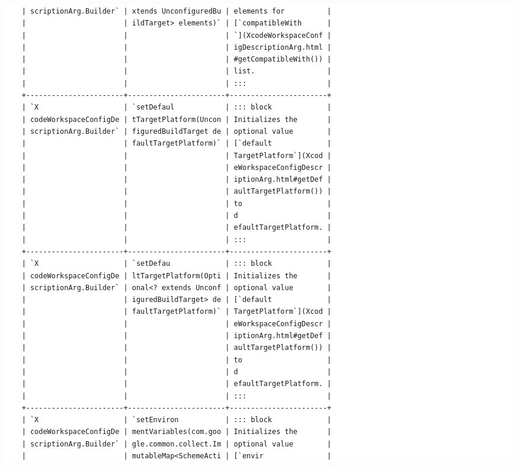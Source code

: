         | scriptionArg.Builder` | xtends UnconfiguredBu | elements for          |
        |                       | ildTarget> elements)` | [`compatibleWith      |
        |                       |                       | `](XcodeWorkspaceConf |
        |                       |                       | igDescriptionArg.html |
        |                       |                       | #getCompatibleWith()) |
        |                       |                       | list.                 |
        |                       |                       | :::                   |
        +-----------------------+-----------------------+-----------------------+
        | `X                    | `setDefaul            | ::: block             |
        | codeWorkspaceConfigDe | tTargetPlatform​(Uncon | Initializes the       |
        | scriptionArg.Builder` | figuredBuildTarget de | optional value        |
        |                       | faultTargetPlatform)` | [`default             |
        |                       |                       | TargetPlatform`](Xcod |
        |                       |                       | eWorkspaceConfigDescr |
        |                       |                       | iptionArg.html#getDef |
        |                       |                       | aultTargetPlatform()) |
        |                       |                       | to                    |
        |                       |                       | d                     |
        |                       |                       | efaultTargetPlatform. |
        |                       |                       | :::                   |
        +-----------------------+-----------------------+-----------------------+
        | `X                    | `setDefau             | ::: block             |
        | codeWorkspaceConfigDe | ltTargetPlatform​(Opti | Initializes the       |
        | scriptionArg.Builder` | onal<? extends Unconf | optional value        |
        |                       | iguredBuildTarget> de | [`default             |
        |                       | faultTargetPlatform)` | TargetPlatform`](Xcod |
        |                       |                       | eWorkspaceConfigDescr |
        |                       |                       | iptionArg.html#getDef |
        |                       |                       | aultTargetPlatform()) |
        |                       |                       | to                    |
        |                       |                       | d                     |
        |                       |                       | efaultTargetPlatform. |
        |                       |                       | :::                   |
        +-----------------------+-----------------------+-----------------------+
        | `X                    | `setEnviron           | ::: block             |
        | codeWorkspaceConfigDe | mentVariables​(com.goo | Initializes the       |
        | scriptionArg.Builder` | gle.common.collect.Im | optional value        |
        |                       | mutableMap<SchemeActi | [`envir               |